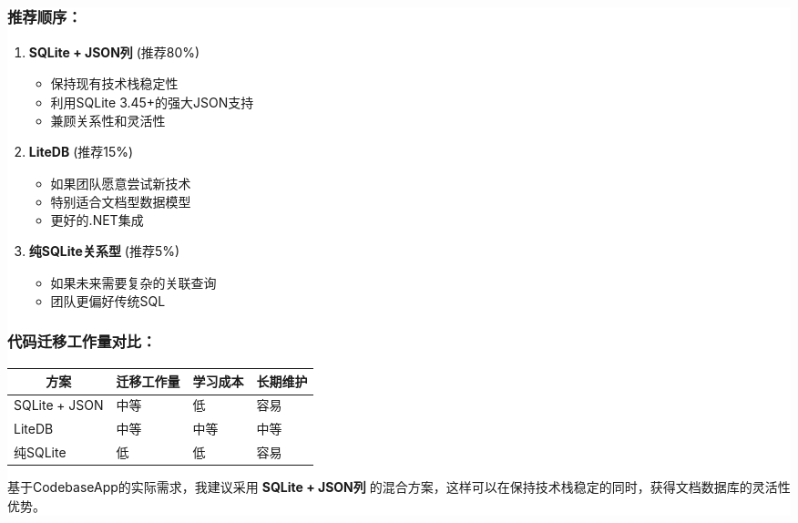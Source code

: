 ### 推荐顺序：

1. **SQLite + JSON列** (推荐80%)
   - 保持现有技术栈稳定性
   - 利用SQLite 3.45+的强大JSON支持
   - 兼顾关系性和灵活性

2. **LiteDB** (推荐15%)
   - 如果团队愿意尝试新技术
   - 特别适合文档型数据模型
   - 更好的.NET集成

3. **纯SQLite关系型** (推荐5%)
   - 如果未来需要复杂的关联查询
   - 团队更偏好传统SQL

### 代码迁移工作量对比：

| 方案 | 迁移工作量 | 学习成本 | 长期维护 |
|------|-----------|----------|----------|
| SQLite + JSON | 中等 | 低 | 容易 |
| LiteDB | 中等 | 中等 | 中等 |
| 纯SQLite | 低 | 低 | 容易 |

基于CodebaseApp的实际需求，我建议采用 **SQLite + JSON列** 的混合方案，这样可以在保持技术栈稳定的同时，获得文档数据库的灵活性优势。
